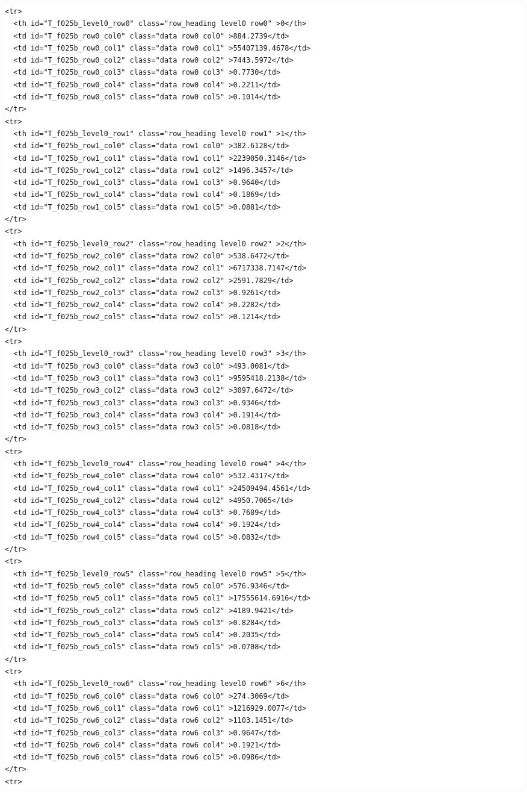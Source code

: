     <tr>
      <th id="T_f025b_level0_row0" class="row_heading level0 row0" >0</th>
      <td id="T_f025b_row0_col0" class="data row0 col0" >884.2739</td>
      <td id="T_f025b_row0_col1" class="data row0 col1" >55407139.4678</td>
      <td id="T_f025b_row0_col2" class="data row0 col2" >7443.5972</td>
      <td id="T_f025b_row0_col3" class="data row0 col3" >0.7730</td>
      <td id="T_f025b_row0_col4" class="data row0 col4" >0.2211</td>
      <td id="T_f025b_row0_col5" class="data row0 col5" >0.1014</td>
    </tr>
    <tr>
      <th id="T_f025b_level0_row1" class="row_heading level0 row1" >1</th>
      <td id="T_f025b_row1_col0" class="data row1 col0" >382.6128</td>
      <td id="T_f025b_row1_col1" class="data row1 col1" >2239050.3146</td>
      <td id="T_f025b_row1_col2" class="data row1 col2" >1496.3457</td>
      <td id="T_f025b_row1_col3" class="data row1 col3" >0.9640</td>
      <td id="T_f025b_row1_col4" class="data row1 col4" >0.1869</td>
      <td id="T_f025b_row1_col5" class="data row1 col5" >0.0881</td>
    </tr>
    <tr>
      <th id="T_f025b_level0_row2" class="row_heading level0 row2" >2</th>
      <td id="T_f025b_row2_col0" class="data row2 col0" >538.6472</td>
      <td id="T_f025b_row2_col1" class="data row2 col1" >6717338.7147</td>
      <td id="T_f025b_row2_col2" class="data row2 col2" >2591.7829</td>
      <td id="T_f025b_row2_col3" class="data row2 col3" >0.9261</td>
      <td id="T_f025b_row2_col4" class="data row2 col4" >0.2282</td>
      <td id="T_f025b_row2_col5" class="data row2 col5" >0.1214</td>
    </tr>
    <tr>
      <th id="T_f025b_level0_row3" class="row_heading level0 row3" >3</th>
      <td id="T_f025b_row3_col0" class="data row3 col0" >493.0081</td>
      <td id="T_f025b_row3_col1" class="data row3 col1" >9595418.2138</td>
      <td id="T_f025b_row3_col2" class="data row3 col2" >3097.6472</td>
      <td id="T_f025b_row3_col3" class="data row3 col3" >0.9346</td>
      <td id="T_f025b_row3_col4" class="data row3 col4" >0.1914</td>
      <td id="T_f025b_row3_col5" class="data row3 col5" >0.0818</td>
    </tr>
    <tr>
      <th id="T_f025b_level0_row4" class="row_heading level0 row4" >4</th>
      <td id="T_f025b_row4_col0" class="data row4 col0" >532.4317</td>
      <td id="T_f025b_row4_col1" class="data row4 col1" >24509494.4561</td>
      <td id="T_f025b_row4_col2" class="data row4 col2" >4950.7065</td>
      <td id="T_f025b_row4_col3" class="data row4 col3" >0.7689</td>
      <td id="T_f025b_row4_col4" class="data row4 col4" >0.1924</td>
      <td id="T_f025b_row4_col5" class="data row4 col5" >0.0832</td>
    </tr>
    <tr>
      <th id="T_f025b_level0_row5" class="row_heading level0 row5" >5</th>
      <td id="T_f025b_row5_col0" class="data row5 col0" >576.9346</td>
      <td id="T_f025b_row5_col1" class="data row5 col1" >17555614.6916</td>
      <td id="T_f025b_row5_col2" class="data row5 col2" >4189.9421</td>
      <td id="T_f025b_row5_col3" class="data row5 col3" >0.8284</td>
      <td id="T_f025b_row5_col4" class="data row5 col4" >0.2035</td>
      <td id="T_f025b_row5_col5" class="data row5 col5" >0.0708</td>
    </tr>
    <tr>
      <th id="T_f025b_level0_row6" class="row_heading level0 row6" >6</th>
      <td id="T_f025b_row6_col0" class="data row6 col0" >274.3069</td>
      <td id="T_f025b_row6_col1" class="data row6 col1" >1216929.0077</td>
      <td id="T_f025b_row6_col2" class="data row6 col2" >1103.1451</td>
      <td id="T_f025b_row6_col3" class="data row6 col3" >0.9647</td>
      <td id="T_f025b_row6_col4" class="data row6 col4" >0.1921</td>
      <td id="T_f025b_row6_col5" class="data row6 col5" >0.0986</td>
    </tr>
    <tr>